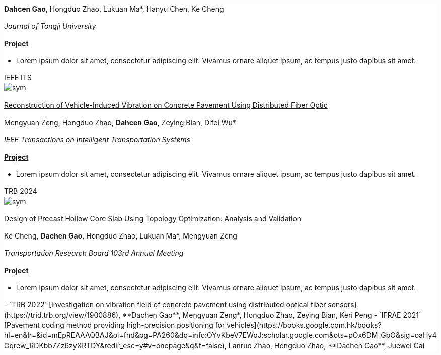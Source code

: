 **Dahcen Gao**, Hongduo Zhao, Lukuan Ma*, Hanyu Chen, Ke Cheng

*Journal of Tongji University*

[**Project**](https://scholar.google.com/citations?view_op=view_citation&hl=zh-CN&user=DhtAFkwAAAAJ&citation_for_view=DhtAFkwAAAAJ:ALROH1vI_8AC) <strong><span class='show_paper_citations' data='DhtAFkwAAAAJ:ALROH1vI_8AC'></span></strong>

- Lorem ipsum dolor sit amet, consectetur adipiscing elit. Vivamus ornare aliquet ipsum, ac tempus justo dapibus sit amet. 
</div>
</div>

<div class='paper-box'><div class='paper-box-image'><div><div class="badge">IEEE ITS</div><img src='images/500x300.png' alt="sym" width="100%"></div></div>
<div class='paper-box-text' markdown="1">


[Reconstruction of Vehicle-Induced Vibration on Concrete Pavement Using Distributed Fiber Optic](https://ieeexplore.ieee.org/abstract/document/9894357)

Mengyuan Zeng, Hongduo Zhao, **Dahcen Gao**, Zeying Bian, Difei Wu*

*IEEE Transactions on Intelligent Transportation Systems*

[**Project**](https://scholar.google.com/citations?view_op=view_citation&hl=zh-CN&user=DhtAFkwAAAAJ&citation_for_view=DhtAFkwAAAAJ:ALROH1vI_8AC) <strong><span class='show_paper_citations' data='DhtAFkwAAAAJ:ALROH1vI_8AC'></span></strong>

- Lorem ipsum dolor sit amet, consectetur adipiscing elit. Vivamus ornare aliquet ipsum, ac tempus justo dapibus sit amet. 
</div>
</div>

<div class='paper-box'><div class='paper-box-image'><div><div class="badge">TRB 2024</div><img src='images/500x300.png' alt="sym" width="100%"></div></div>
<div class='paper-box-text' markdown="1">


[Design of Precast Hollow Core Slab Using Topology Optimization: Analysis and Validation]()

Ke Cheng, **Dachen Gao**, Hongduo Zhao, Lukuan Ma*, Mengyuan Zeng

*Transportation Research Board 103rd Annual Meeting*

[**Project**](https://scholar.google.com/citations?view_op=view_citation&hl=zh-CN&user=DhtAFkwAAAAJ&citation_for_view=DhtAFkwAAAAJ:ALROH1vI_8AC) <strong><span class='show_paper_citations' data='DhtAFkwAAAAJ:ALROH1vI_8AC'></span></strong>

- Lorem ipsum dolor sit amet, consectetur adipiscing elit. Vivamus ornare aliquet ipsum, ac tempus justo dapibus sit amet. 
</div>
</div>
- `TRB 2022` [Investigation on vibration field of concrete pavement using distributed optical fiber sensors](https://trid.trb.org/view/1900886), **Dachen Gao**, Mengyuan Zeng*, Hongduo Zhao, Zeying Bian, Keri Peng
- `IFRAE 2021` [Pavement coding method providing high-precision positioning for vehicles](https://books.google.com.hk/books?hl=en&lr=&id=mEpREAAAQBAJ&oi=fnd&pg=PA260&dq=info:OYvKbeV7EWoJ:scholar.google.com&ots=pOx6DM_GbO&sig=oaHy4Gqrew_RDKbb7Zz6zyXRTDY&redir_esc=y#v=onepage&q&f=false), Lanruo Zhao, Hongduo Zhao, **Dachen Gao**, Juewei Cai
